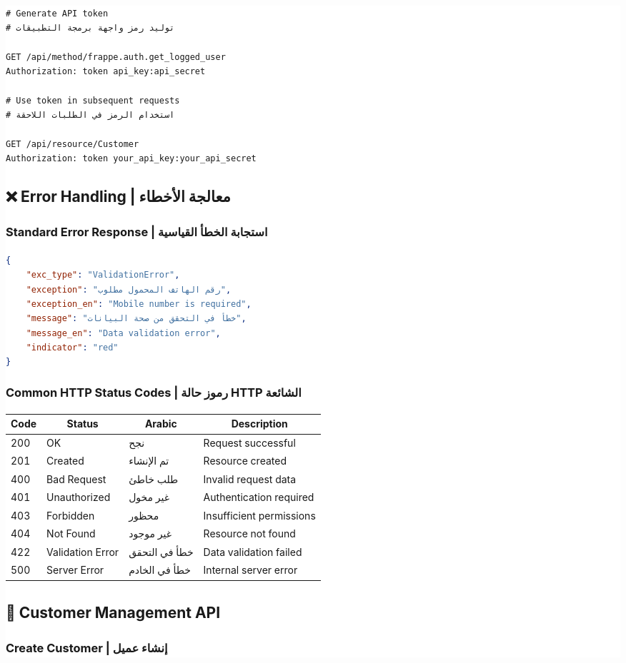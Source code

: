 ```http
# Generate API token
# توليد رمز واجهة برمجة التطبيقات

GET /api/method/frappe.auth.get_logged_user
Authorization: token api_key:api_secret

# Use token in subsequent requests
# استخدام الرمز في الطلبات اللاحقة

GET /api/resource/Customer
Authorization: token your_api_key:your_api_secret
```

## ❌ Error Handling | معالجة الأخطاء

### Standard Error Response | استجابة الخطأ القياسية

```json
{
    "exc_type": "ValidationError",
    "exception": "رقم الهاتف المحمول مطلوب",
    "exception_en": "Mobile number is required",
    "message": "خطأ في التحقق من صحة البيانات",
    "message_en": "Data validation error",
    "indicator": "red"
}
```

### Common HTTP Status Codes | رموز حالة HTTP الشائعة

| Code | Status | Arabic | Description |
|------|--------|--------|-------------|
| 200 | OK | نجح | Request successful |
| 201 | Created | تم الإنشاء | Resource created |
| 400 | Bad Request | طلب خاطئ | Invalid request data |
| 401 | Unauthorized | غير مخول | Authentication required |
| 403 | Forbidden | محظور | Insufficient permissions |
| 404 | Not Found | غير موجود | Resource not found |
| 422 | Validation Error | خطأ في التحقق | Data validation failed |
| 500 | Server Error | خطأ في الخادم | Internal server error |

## 👥 Customer Management API

### Create Customer | إنشاء عميل
